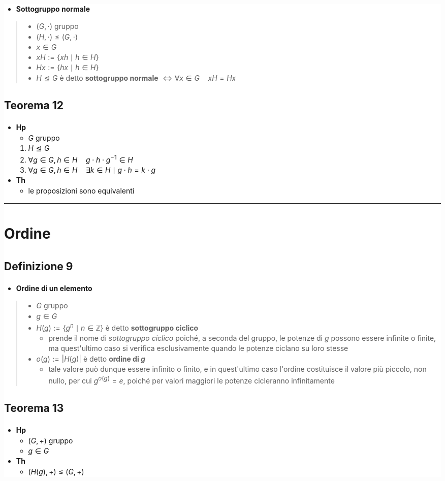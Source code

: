 
- **Sottogruppo normale**

> - $(G, \cdot)$ gruppo
> - $(H, \cdot) \leqslant (G, \cdot)$
> - $x \in G$
> - $xH := \{xh \mid h \in H\}$
> - $Hx := \{hx \mid h \in H\}$
> - $H \trianglelefteq G$ è detto **sottogruppo normale** $\iff \forall x \in G \quad xH = Hx$



## Teorema 12


- **Hp**
  - $G$ gruppo
  1) $H \trianglelefteq G$
  2) $\forall g \in G, h \in H \quad g \cdot h \cdot g^{-1} \in H$
  3) $\forall g \in G, h \in H \quad \exists k \in H \mid g \cdot h = k \cdot g$
- **Th**
  - le proposizioni sono equivalenti

****

# Ordine


## Definizione 9


- **Ordine di un elemento**

> - $G$ gruppo
> - $g \in G$
> - $H(g):=\left\{g^{n} \mid n \in \mathbb{Z}\right\}$ è detto **sottogruppo ciclico**
>   - prende il nome di _sottogruppo ciclico_ poiché, a seconda del gruppo, le potenze di $g$ possono essere infinite o finite, ma quest'ultimo caso si verifica esclusivamente quando le potenze ciclano su loro stesse
> - $o(g):= |H(g)|$ è detto **ordine di $g$**
>   - tale valore può dunque essere infinito o finito, e in quest'ultimo caso l'ordine costituisce il valore più piccolo, non nullo, per cui $g^{o(g)} = e$, poiché per valori maggiori le potenze cicleranno infinitamente
>   



## Teorema 13


- **Hp**
    - $(G, +)$ gruppo
    - $g \in G$
- **Th**
    - $(H(g), +) \leqslant (G, +)$
